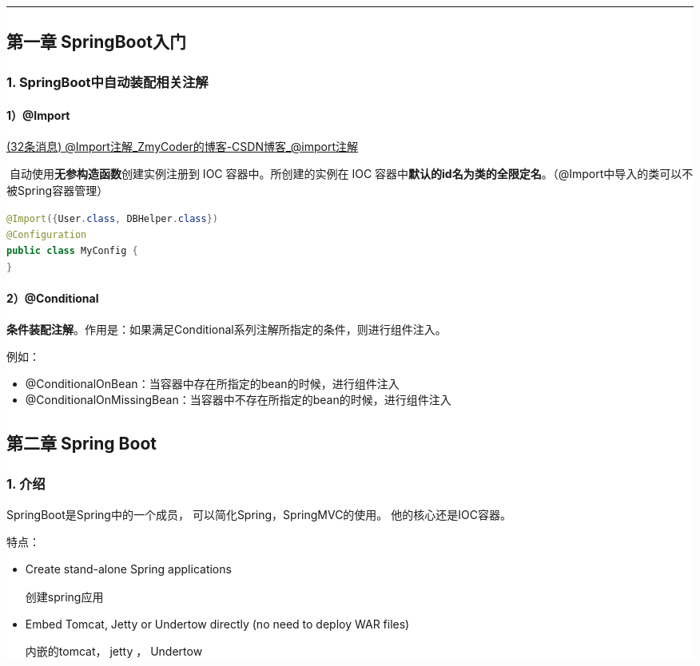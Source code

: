 

<hr>

[^约定优于配置]:约定优于配置（convention over configuration），也称作按约定编程，是一种软件[设计范式](https://baike.baidu.com/item/设计范式?fromModule=lemma_inlink)，旨在减少软件开发人员需做决定（自行手动配置）的数量。追求简单的同时，而又不失灵活性。



## 第一章 SpringBoot入门 

### 1. SpringBoot中自动装配相关注解

#### 1）@Import

[(32条消息) @Import注解_ZmyCoder的博客-CSDN博客_@import注解](https://blog.csdn.net/a14654/article/details/114398753)

​		自动使用**无参构造函数**创建实例注册到 IOC 容器中。所创建的实例在 IOC 容器中**默认的id名为类的全限定名**。（@Import中导入的类可以不被Spring容器管理）

```java
@Import({User.class, DBHelper.class})
@Configuration
public class MyConfig {
}
```



#### 2）@Conditional

​		**条件装配注解**。作用是：如果满足Conditional系列注解所指定的条件，则进行组件注入。

例如：

- @ConditionalOnBean：当容器中存在所指定的bean的时候，进行组件注入
- @ConditionalOnMissingBean：当容器中不存在所指定的bean的时候，进行组件注入





## 第二章 Spring Boot

### 1. 介绍

SpringBoot是Spring中的一个成员， 可以简化Spring，SpringMVC的使用。 他的核心还是IOC容器。

特点：

- Create stand-alone Spring applications

   创建spring应用

  

- Embed Tomcat, Jetty or Undertow directly (no need to deploy WAR files)

  内嵌的tomcat， jetty ， Undertow 

  
